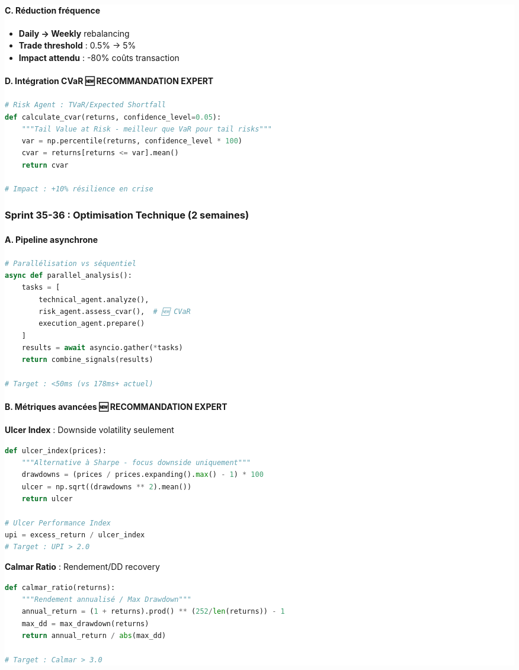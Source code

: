 #### C. Réduction fréquence
- **Daily → Weekly** rebalancing
- **Trade threshold** : 0.5% → 5%
- **Impact attendu** : -80% coûts transaction

#### D. Intégration CVaR 🆕 RECOMMANDATION EXPERT
```python
# Risk Agent : TVaR/Expected Shortfall
def calculate_cvar(returns, confidence_level=0.05):
    """Tail Value at Risk - meilleur que VaR pour tail risks"""
    var = np.percentile(returns, confidence_level * 100)
    cvar = returns[returns <= var].mean()
    return cvar

# Impact : +10% résilience en crise
```

### Sprint 35-36 : Optimisation Technique (2 semaines)

#### A. Pipeline asynchrone
```python
# Parallélisation vs séquentiel
async def parallel_analysis():
    tasks = [
        technical_agent.analyze(),
        risk_agent.assess_cvar(),  # 🆕 CVaR
        execution_agent.prepare()
    ]
    results = await asyncio.gather(*tasks)
    return combine_signals(results)

# Target : <50ms (vs 178ms+ actuel)
```

#### B. Métriques avancées 🆕 RECOMMANDATION EXPERT

**Ulcer Index** : Downside volatility seulement
```python
def ulcer_index(prices):
    """Alternative à Sharpe - focus downside uniquement"""
    drawdowns = (prices / prices.expanding().max() - 1) * 100
    ulcer = np.sqrt((drawdowns ** 2).mean())
    return ulcer

# Ulcer Performance Index
upi = excess_return / ulcer_index
# Target : UPI > 2.0
```

**Calmar Ratio** : Rendement/DD recovery
```python
def calmar_ratio(returns):
    """Rendement annualisé / Max Drawdown"""
    annual_return = (1 + returns).prod() ** (252/len(returns)) - 1
    max_dd = max_drawdown(returns)
    return annual_return / abs(max_dd)

# Target : Calmar > 3.0
```
